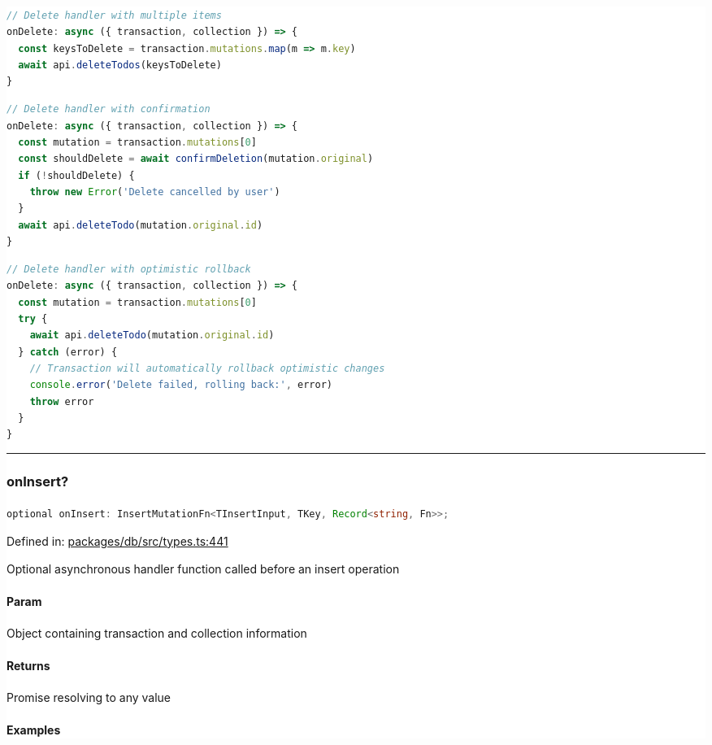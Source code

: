 ```ts
// Delete handler with multiple items
onDelete: async ({ transaction, collection }) => {
  const keysToDelete = transaction.mutations.map(m => m.key)
  await api.deleteTodos(keysToDelete)
}
```

```ts
// Delete handler with confirmation
onDelete: async ({ transaction, collection }) => {
  const mutation = transaction.mutations[0]
  const shouldDelete = await confirmDeletion(mutation.original)
  if (!shouldDelete) {
    throw new Error('Delete cancelled by user')
  }
  await api.deleteTodo(mutation.original.id)
}
```

```ts
// Delete handler with optimistic rollback
onDelete: async ({ transaction, collection }) => {
  const mutation = transaction.mutations[0]
  try {
    await api.deleteTodo(mutation.original.id)
  } catch (error) {
    // Transaction will automatically rollback optimistic changes
    console.error('Delete failed, rolling back:', error)
    throw error
  }
}
```

***

### onInsert?

```ts
optional onInsert: InsertMutationFn<TInsertInput, TKey, Record<string, Fn>>;
```

Defined in: [packages/db/src/types.ts:441](https://github.com/TanStack/db/blob/main/packages/db/src/types.ts#L441)

Optional asynchronous handler function called before an insert operation

#### Param

Object containing transaction and collection information

#### Returns

Promise resolving to any value

#### Examples
